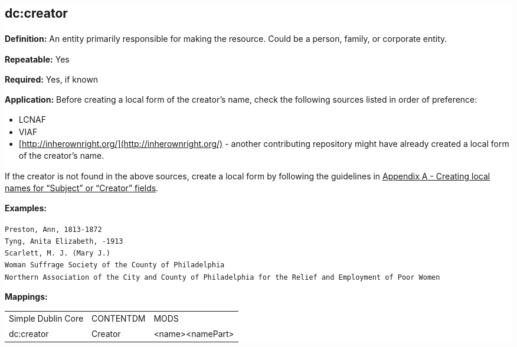 



## **dc:creator**

**Definition:** An entity primarily responsible for making the resource. Could be a person, family, or corporate entity.

**Repeatable:** Yes

**Required:** Yes, if known

**Application:** Before creating a local form of the creator’s name, check the following sources listed in order of preference:

* LCNAF
* VIAF
* [http://inherownright.org/](http://inherownright.org/) - another contributing repository might have already created a local form of the creator’s name.

If the creator is not found in the above sources, create a local form by following the guidelines in [Appendix A - Creating local names for “Subject” or “Creator” fields](https://docs.google.com/document/d/1RLbwdUrgIH-3YeZwhCxYSC5c4ll8q6-0_N99VwgpjEU/edit#bookmark=id.pia1rbqs3ly4)_._

**Examples:**

    Preston, Ann, 1813-1872
    Tyng, Anita Elizabeth, -1913
    Scarlett, M. J. (Mary J.)
    Woman Suffrage Society of the County of Philadelphia
    Northern Association of the City and County of Philadelphia for the Relief and Employment of Poor Women

**Mappings:**


<table>
  <tr>
   <td>Simple Dublin Core
   </td>
   <td>CONTENTDM
   </td>
   <td>MODS
   </td>
  </tr>
  <tr>
   <td>dc:creator
   </td>
   <td>Creator
   </td>
   <td>&lt;name>&lt;namePart>
   </td>
  </tr>
</table>


